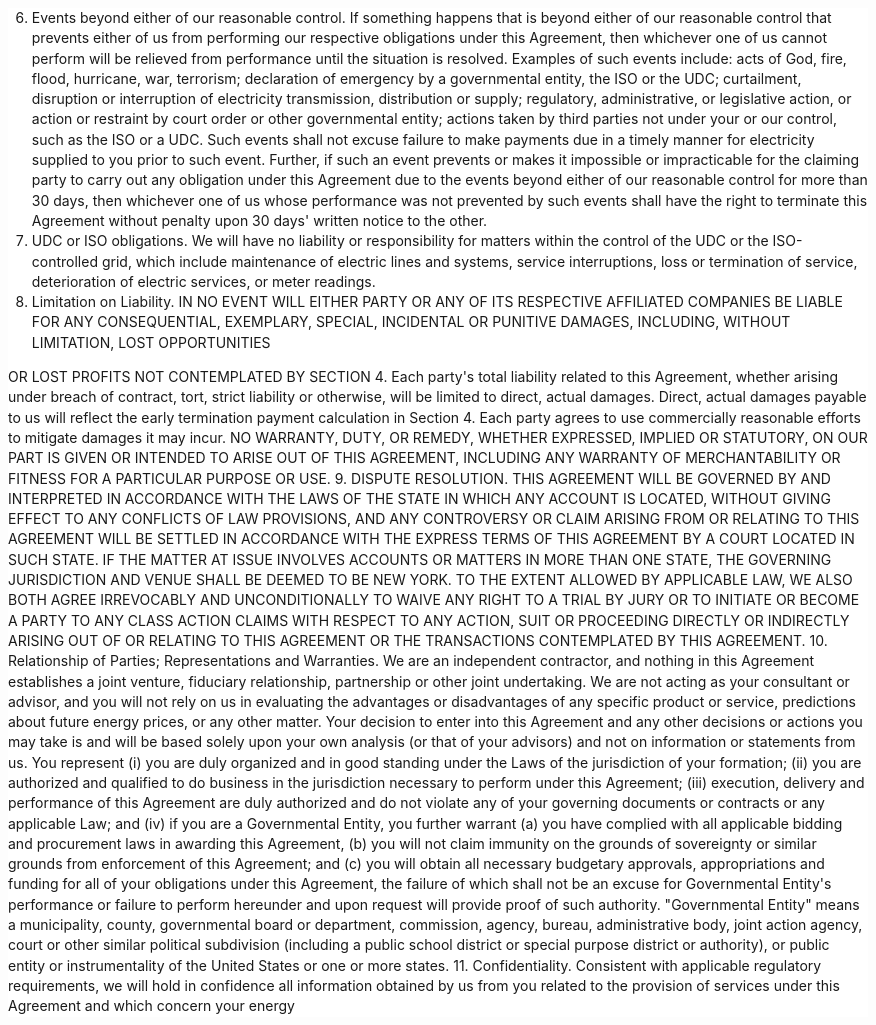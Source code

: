 6. Events beyond either of our reasonable control. If something happens that is beyond either of our reasonable control that prevents either of us from performing our respective obligations under this Agreement, then whichever one of us cannot perform will be relieved from performance until the situation is resolved. Examples of such events include: acts of God, fire, flood, hurricane, war, terrorism; declaration of emergency by a governmental entity, the ISO or the UDC; curtailment, disruption or interruption of electricity transmission, distribution or supply; regulatory, administrative, or legislative action, or action or restraint by court order or other governmental entity; actions taken by third parties not under your or our control, such as the ISO or a UDC. Such events shall not excuse failure to make payments due in a timely manner for electricity supplied to you prior to such event. Further, if such an event prevents or makes it impossible or impracticable for the claiming party to carry out any obligation under this Agreement due to the events beyond either of our reasonable control for more than 30 days, then whichever one of us whose performance was not prevented by such events shall have the right to terminate this Agreement without penalty upon 30 days' written notice to the other.
7. UDC or ISO obligations. We will have no liability or responsibility for matters within the control of the UDC or the ISO-controlled grid, which include maintenance of electric lines and systems, service interruptions, loss or termination of service, deterioration of electric services, or meter readings.
8. Limitation on Liability. IN NO EVENT WILL EITHER PARTY OR ANY OF ITS RESPECTIVE AFFILIATED COMPANIES BE LIABLE FOR ANY CONSEQUENTIAL, EXEMPLARY, SPECIAL, INCIDENTAL OR PUNITIVE DAMAGES, INCLUDING, WITHOUT LIMITATION, LOST OPPORTUNITIES

OR LOST PROFITS NOT CONTEMPLATED BY SECTION 4. Each party's total liability related to this Agreement, whether arising under breach of contract, tort, strict liability or otherwise, will be limited to direct, actual damages. Direct, actual damages payable to us will reflect the early termination payment calculation in Section 4. Each party agrees to use commercially reasonable efforts to mitigate damages it may incur. NO WARRANTY, DUTY, OR REMEDY, WHETHER EXPRESSED, IMPLIED OR STATUTORY, ON OUR PART IS GIVEN OR INTENDED TO ARISE OUT OF THIS AGREEMENT, INCLUDING ANY WARRANTY OF MERCHANTABILITY OR FITNESS FOR A PARTICULAR PURPOSE OR USE.
9. DISPUTE RESOLUTION. THIS AGREEMENT WILL BE GOVERNED BY AND INTERPRETED IN ACCORDANCE WITH THE LAWS OF THE STATE IN WHICH ANY ACCOUNT IS LOCATED, WITHOUT GIVING EFFECT TO ANY CONFLICTS OF LAW PROVISIONS, AND ANY CONTROVERSY OR CLAIM ARISING FROM OR RELATING TO THIS AGREEMENT WILL BE SETTLED IN ACCORDANCE WITH THE EXPRESS TERMS OF THIS AGREEMENT BY A COURT LOCATED IN SUCH STATE. IF THE MATTER AT ISSUE INVOLVES ACCOUNTS OR MATTERS IN MORE THAN ONE STATE, THE GOVERNING JURISDICTION AND VENUE SHALL BE DEEMED TO BE NEW YORK. TO THE EXTENT ALLOWED BY APPLICABLE LAW, WE ALSO BOTH AGREE IRREVOCABLY AND UNCONDITIONALLY TO WAIVE ANY RIGHT TO A TRIAL BY JURY OR TO INITIATE OR BECOME A PARTY TO ANY CLASS ACTION CLAIMS WITH RESPECT TO ANY ACTION, SUIT OR PROCEEDING DIRECTLY OR INDIRECTLY ARISING OUT OF OR RELATING TO THIS AGREEMENT OR THE TRANSACTIONS CONTEMPLATED BY THIS AGREEMENT.
10. Relationship of Parties; Representations and Warranties. We are an independent contractor, and nothing in this Agreement establishes a joint venture, fiduciary relationship, partnership or other joint undertaking. We are not acting as your consultant or advisor, and you will not rely on us in evaluating the advantages or disadvantages of any specific product or service, predictions about future energy prices, or any other matter. Your decision to enter into this Agreement and any other decisions or actions you may take is and will be based solely upon your own analysis (or that of your advisors) and not on information or statements from us. You represent (i) you are duly organized and in good standing under the Laws of the jurisdiction of your formation; (ii) you are authorized and qualified to do business in the jurisdiction necessary to perform under this Agreement; (iii) execution, delivery and performance of this Agreement are duly authorized and do not violate any of your governing documents or contracts or any applicable Law; and (iv) if you are a Governmental Entity, you further warrant (a) you have complied with all applicable bidding and procurement laws in awarding this Agreement, (b) you will not claim immunity on the grounds of sovereignty or similar grounds from enforcement of this Agreement; and (c) you will obtain all necessary budgetary approvals, appropriations and funding for all of your obligations under this Agreement, the failure of which shall not be an excuse for Governmental Entity's performance or failure to perform hereunder and upon request will provide proof of such authority. "Governmental Entity" means a municipality, county, governmental board or department, commission, agency, bureau, administrative body, joint action agency, court or other similar political subdivision (including a public school district or special purpose district or authority), or public entity or instrumentality of the United States or one or more states.
11. Confidentiality. Consistent with applicable regulatory requirements, we will hold in confidence all information obtained by us from you related to the provision of services under this Agreement and which concern your energy
